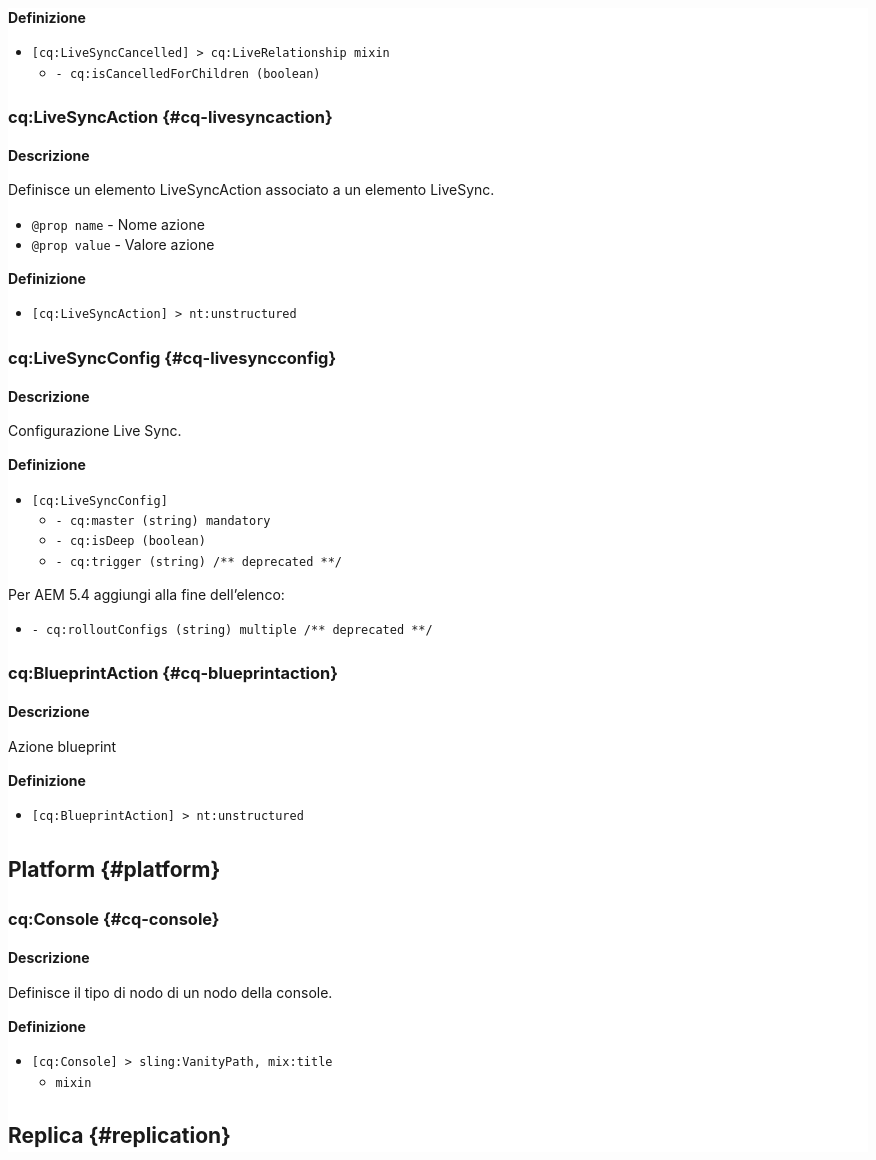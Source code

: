 **Definizione**

* `[cq:LiveSyncCancelled] > cq:LiveRelationship mixin`
   * `- cq:isCancelledForChildren (boolean)`

### cq:LiveSyncAction {#cq-livesyncaction}

**Descrizione**

Definisce un elemento LiveSyncAction associato a un elemento LiveSync.

* `@prop name` - Nome azione
* `@prop value` - Valore azione

**Definizione**

* `[cq:LiveSyncAction] > nt:unstructured`

### cq:LiveSyncConfig {#cq-livesyncconfig}

**Descrizione**

Configurazione Live Sync.

**Definizione**

* `[cq:LiveSyncConfig]`
   * `- cq:master (string) mandatory`
   * `- cq:isDeep (boolean)`
   * `- cq:trigger (string) /** deprecated **/`

Per AEM 5.4 aggiungi alla fine dell’elenco:

* `- cq:rolloutConfigs (string) multiple /** deprecated **/`

### cq:BlueprintAction {#cq-blueprintaction}

**Descrizione**

Azione blueprint

**Definizione**

* `[cq:BlueprintAction] > nt:unstructured`

## Platform {#platform}

### cq:Console {#cq-console}

**Descrizione**

Definisce il tipo di nodo di un nodo della console.

**Definizione**

* `[cq:Console] > sling:VanityPath, mix:title`
   * `mixin`

## Replica {#replication}
